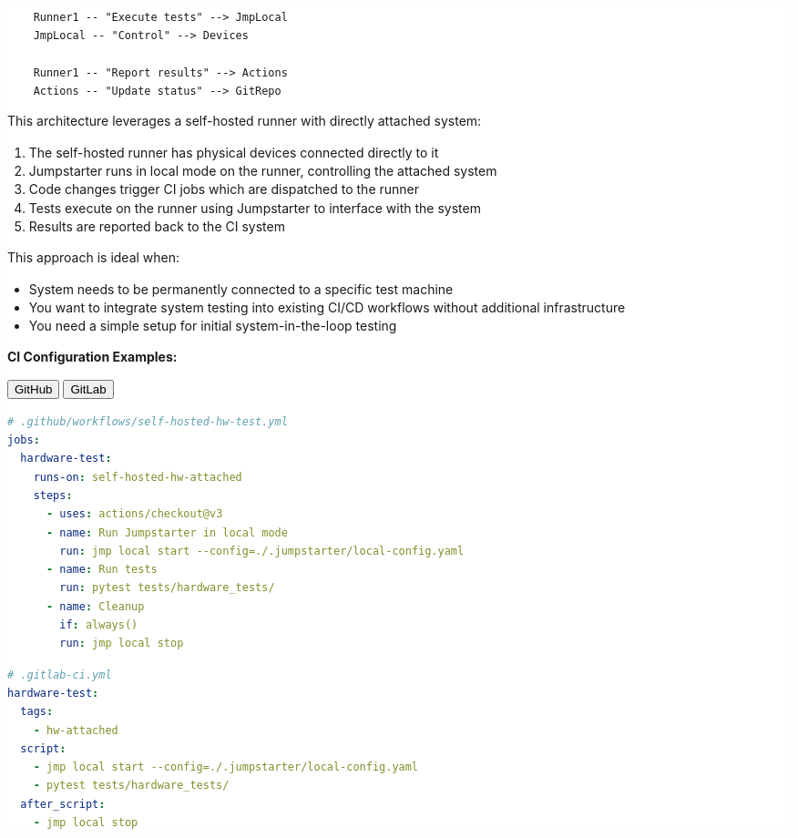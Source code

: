 ```{mermaid}
    Runner1 -- "Execute tests" --> JmpLocal
    JmpLocal -- "Control" --> Devices
    
    Runner1 -- "Report results" --> Actions
    Actions -- "Update status" --> GitRepo
```

This architecture leverages a self-hosted runner with directly attached system:

1. The self-hosted runner has physical devices connected directly to it
2. Jumpstarter runs in local mode on the runner, controlling the attached system
3. Code changes trigger CI jobs which are dispatched to the runner
4. Tests execute on the runner using Jumpstarter to interface with the system
5. Results are reported back to the CI system

This approach is ideal when:
- System needs to be permanently connected to a specific test machine
- You want to integrate system testing into existing CI/CD workflows without additional infrastructure
- You need a simple setup for initial system-in-the-loop testing

**CI Configuration Examples:**

<div class="tab-container">
  <div class="tab">
    <button class="tablinks active" onclick="openTab(event, 'GitHub2')">GitHub</button>
    <button class="tablinks" onclick="openTab(event, 'GitLab2')">GitLab</button>
  </div>

  <div id="GitHub2" class="tabcontent" style="display:block;">

```yaml
# .github/workflows/self-hosted-hw-test.yml
jobs:
  hardware-test:
    runs-on: self-hosted-hw-attached
    steps:
      - uses: actions/checkout@v3
      - name: Run Jumpstarter in local mode
        run: jmp local start --config=./.jumpstarter/local-config.yaml
      - name: Run tests
        run: pytest tests/hardware_tests/
      - name: Cleanup
        if: always()
        run: jmp local stop
```

  </div>

  <div id="GitLab2" class="tabcontent">

```yaml
# .gitlab-ci.yml
hardware-test:
  tags:
    - hw-attached
  script:
    - jmp local start --config=./.jumpstarter/local-config.yaml
    - pytest tests/hardware_tests/
  after_script:
    - jmp local stop
```
